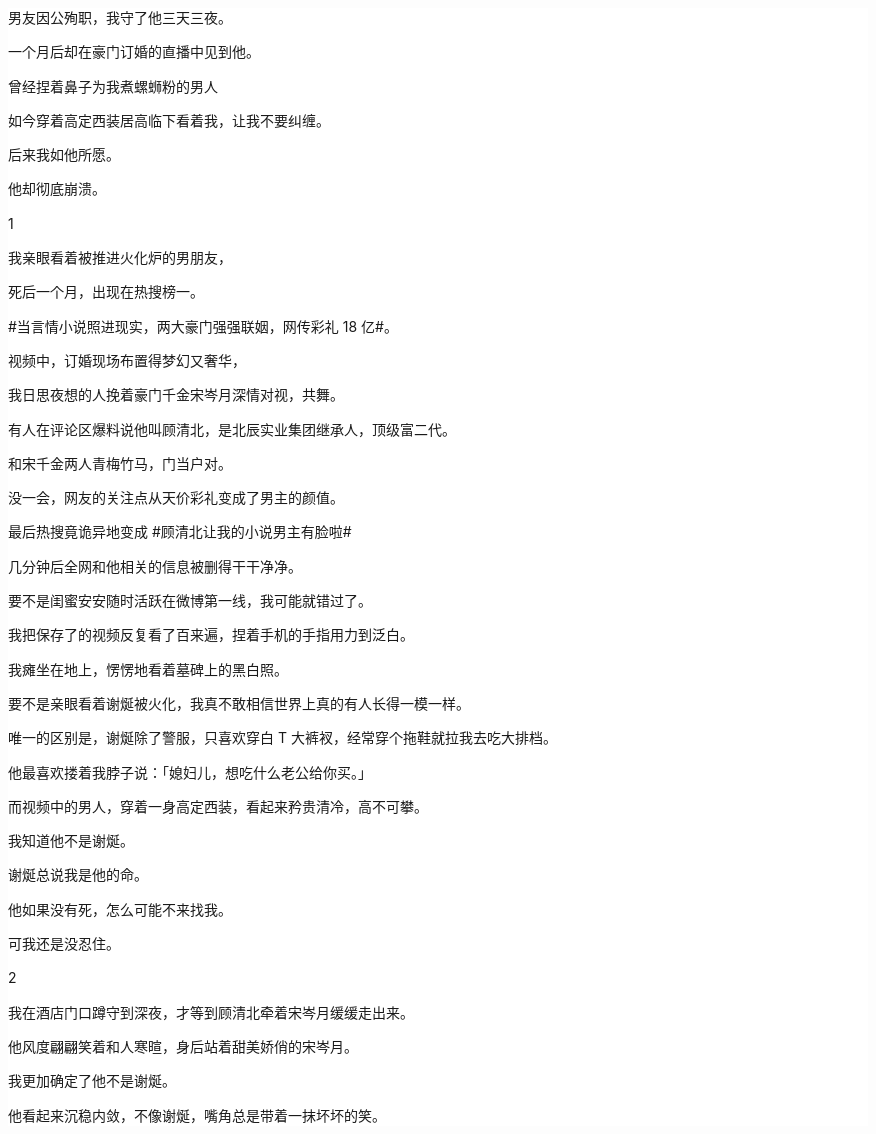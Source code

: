 男友因公殉职，我守了他三天三夜。

一个月后却在豪门订婚的直播中见到他。

曾经捏着鼻子为我煮螺蛳粉的男人

如今穿着高定西装居高临下看着我，让我不要纠缠。

后来我如他所愿。

他却彻底崩溃。

1

我亲眼看着被推进火化炉的男朋友，

死后一个月，出现在热搜榜一。

#当言情小说照进现实，两大豪门强强联姻，网传彩礼 18 亿#。

视频中，订婚现场布置得梦幻又奢华，

我日思夜想的人挽着豪门千金宋岑月深情对视，共舞。

有人在评论区爆料说他叫顾清北，是北辰实业集团继承人，顶级富二代。

和宋千金两人青梅竹马，门当户对。

没一会，网友的关注点从天价彩礼变成了男主的颜值。

最后热搜竟诡异地变成 #顾清北让我的小说男主有脸啦#

几分钟后全网和他相关的信息被删得干干净净。

要不是闺蜜安安随时活跃在微博第一线，我可能就错过了。

我把保存了的视频反复看了百来遍，捏着手机的手指用力到泛白。

我瘫坐在地上，愣愣地看着墓碑上的黑白照。

要不是亲眼看着谢烻被火化，我真不敢相信世界上真的有人长得一模一样。

唯一的区别是，谢烻除了警服，只喜欢穿白 T 大裤衩，经常穿个拖鞋就拉我去吃大排档。

他最喜欢搂着我脖子说：「媳妇儿，想吃什么老公给你买。」

而视频中的男人，穿着一身高定西装，看起来矜贵清冷，高不可攀。

我知道他不是谢烻。

谢烻总说我是他的命。

他如果没有死，怎么可能不来找我。

可我还是没忍住。

2

我在酒店门口蹲守到深夜，才等到顾清北牵着宋岑月缓缓走出来。

他风度翩翩笑着和人寒暄，身后站着甜美娇俏的宋岑月。

我更加确定了他不是谢烻。

他看起来沉稳内敛，不像谢烻，嘴角总是带着一抹坏坏的笑。
